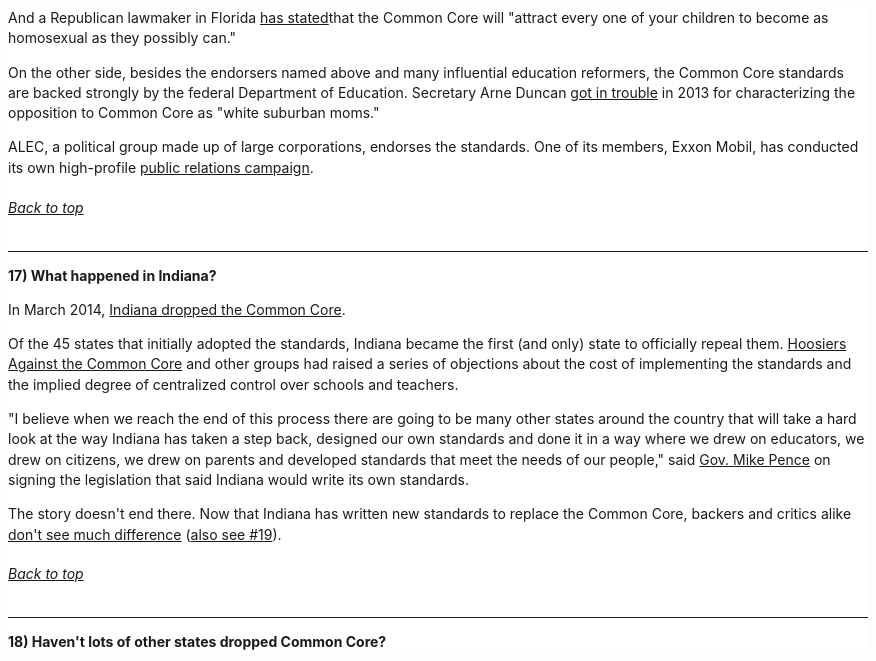 And a Republican lawmaker in Florida [has
stated](http://thinkprogress.org/lgbt/2014/05/21/3440007/van-zant-common-core-response/)that
the Common Core will "attract every one of your children to become as
homosexual as they possibly can."

On the other side, besides the endorsers named above and many
influential education reformers, the Common Core standards are backed
strongly by the federal Department of Education. Secretary Arne Duncan
[got in
trouble](http://www.npr.org/templates/story/story.php?storyId=246201831)
in 2013 for characterizing the opposition to Common Core as "white
suburban moms."

ALEC, a political group made up of large corporations, endorses the
standards. One of its members, Exxon Mobil, has conducted its own
high-profile [public relations campaign](http://letssolvethis.com).

###### [Back to top](#top)

* * * * *

**17) What happened in Indiana?**

In March 2014, [Indiana dropped the Common
Core](http://www.npr.org/blogs/thetwo-way/2014/03/24/293894857/indiana-becomes-first-state-to-back-out-of-common-core).

Of the 45 states that initially adopted the standards, Indiana became
the first (and only) state to officially repeal them. [Hoosiers Against
the Common Core](http://hoosiersagainstcommoncore.com) and other groups
had raised a series of objections about the cost of implementing the
standards and the implied degree of centralized control over schools and
teachers.

"I believe when we reach the end of this process there are going to be
many other states around the country that will take a hard look at the
way Indiana has taken a step back, designed our own standards and done
it in a way where we drew on educators, we drew on citizens, we drew on
parents and developed standards that meet the needs of our people," said
[Gov. Mike
Pence](http://bigstory.ap.org/article/indiana-withdrawing-common-core-standards/)
on signing the legislation that said Indiana would write its own
standards.

The story doesn't end there. Now that Indiana has written new standards
to replace the Common Core, backers and critics alike [don't see much
difference](http://blogs.edweek.org/edweek/state_edwatch/2014/04/experts_pick_apart_indiana_standards_set_to_replace_common_core.html)
([also see \#19](#q19)).

###### [Back to top](#top)

* * * * *

**18) Haven't lots of other states dropped Common Core?**
